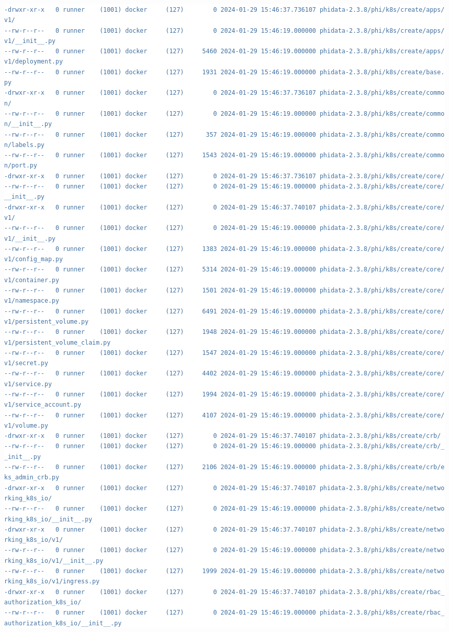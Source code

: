 ```diff
-drwxr-xr-x   0 runner    (1001) docker     (127)        0 2024-01-29 15:46:37.736107 phidata-2.3.8/phi/k8s/create/apps/v1/
--rw-r--r--   0 runner    (1001) docker     (127)        0 2024-01-29 15:46:19.000000 phidata-2.3.8/phi/k8s/create/apps/v1/__init__.py
--rw-r--r--   0 runner    (1001) docker     (127)     5460 2024-01-29 15:46:19.000000 phidata-2.3.8/phi/k8s/create/apps/v1/deployment.py
--rw-r--r--   0 runner    (1001) docker     (127)     1931 2024-01-29 15:46:19.000000 phidata-2.3.8/phi/k8s/create/base.py
-drwxr-xr-x   0 runner    (1001) docker     (127)        0 2024-01-29 15:46:37.736107 phidata-2.3.8/phi/k8s/create/common/
--rw-r--r--   0 runner    (1001) docker     (127)        0 2024-01-29 15:46:19.000000 phidata-2.3.8/phi/k8s/create/common/__init__.py
--rw-r--r--   0 runner    (1001) docker     (127)      357 2024-01-29 15:46:19.000000 phidata-2.3.8/phi/k8s/create/common/labels.py
--rw-r--r--   0 runner    (1001) docker     (127)     1543 2024-01-29 15:46:19.000000 phidata-2.3.8/phi/k8s/create/common/port.py
-drwxr-xr-x   0 runner    (1001) docker     (127)        0 2024-01-29 15:46:37.736107 phidata-2.3.8/phi/k8s/create/core/
--rw-r--r--   0 runner    (1001) docker     (127)        0 2024-01-29 15:46:19.000000 phidata-2.3.8/phi/k8s/create/core/__init__.py
-drwxr-xr-x   0 runner    (1001) docker     (127)        0 2024-01-29 15:46:37.740107 phidata-2.3.8/phi/k8s/create/core/v1/
--rw-r--r--   0 runner    (1001) docker     (127)        0 2024-01-29 15:46:19.000000 phidata-2.3.8/phi/k8s/create/core/v1/__init__.py
--rw-r--r--   0 runner    (1001) docker     (127)     1383 2024-01-29 15:46:19.000000 phidata-2.3.8/phi/k8s/create/core/v1/config_map.py
--rw-r--r--   0 runner    (1001) docker     (127)     5314 2024-01-29 15:46:19.000000 phidata-2.3.8/phi/k8s/create/core/v1/container.py
--rw-r--r--   0 runner    (1001) docker     (127)     1501 2024-01-29 15:46:19.000000 phidata-2.3.8/phi/k8s/create/core/v1/namespace.py
--rw-r--r--   0 runner    (1001) docker     (127)     6491 2024-01-29 15:46:19.000000 phidata-2.3.8/phi/k8s/create/core/v1/persistent_volume.py
--rw-r--r--   0 runner    (1001) docker     (127)     1948 2024-01-29 15:46:19.000000 phidata-2.3.8/phi/k8s/create/core/v1/persistent_volume_claim.py
--rw-r--r--   0 runner    (1001) docker     (127)     1547 2024-01-29 15:46:19.000000 phidata-2.3.8/phi/k8s/create/core/v1/secret.py
--rw-r--r--   0 runner    (1001) docker     (127)     4402 2024-01-29 15:46:19.000000 phidata-2.3.8/phi/k8s/create/core/v1/service.py
--rw-r--r--   0 runner    (1001) docker     (127)     1994 2024-01-29 15:46:19.000000 phidata-2.3.8/phi/k8s/create/core/v1/service_account.py
--rw-r--r--   0 runner    (1001) docker     (127)     4107 2024-01-29 15:46:19.000000 phidata-2.3.8/phi/k8s/create/core/v1/volume.py
-drwxr-xr-x   0 runner    (1001) docker     (127)        0 2024-01-29 15:46:37.740107 phidata-2.3.8/phi/k8s/create/crb/
--rw-r--r--   0 runner    (1001) docker     (127)        0 2024-01-29 15:46:19.000000 phidata-2.3.8/phi/k8s/create/crb/__init__.py
--rw-r--r--   0 runner    (1001) docker     (127)     2106 2024-01-29 15:46:19.000000 phidata-2.3.8/phi/k8s/create/crb/eks_admin_crb.py
-drwxr-xr-x   0 runner    (1001) docker     (127)        0 2024-01-29 15:46:37.740107 phidata-2.3.8/phi/k8s/create/networking_k8s_io/
--rw-r--r--   0 runner    (1001) docker     (127)        0 2024-01-29 15:46:19.000000 phidata-2.3.8/phi/k8s/create/networking_k8s_io/__init__.py
-drwxr-xr-x   0 runner    (1001) docker     (127)        0 2024-01-29 15:46:37.740107 phidata-2.3.8/phi/k8s/create/networking_k8s_io/v1/
--rw-r--r--   0 runner    (1001) docker     (127)        0 2024-01-29 15:46:19.000000 phidata-2.3.8/phi/k8s/create/networking_k8s_io/v1/__init__.py
--rw-r--r--   0 runner    (1001) docker     (127)     1999 2024-01-29 15:46:19.000000 phidata-2.3.8/phi/k8s/create/networking_k8s_io/v1/ingress.py
-drwxr-xr-x   0 runner    (1001) docker     (127)        0 2024-01-29 15:46:37.740107 phidata-2.3.8/phi/k8s/create/rbac_authorization_k8s_io/
--rw-r--r--   0 runner    (1001) docker     (127)        0 2024-01-29 15:46:19.000000 phidata-2.3.8/phi/k8s/create/rbac_authorization_k8s_io/__init__.py
```